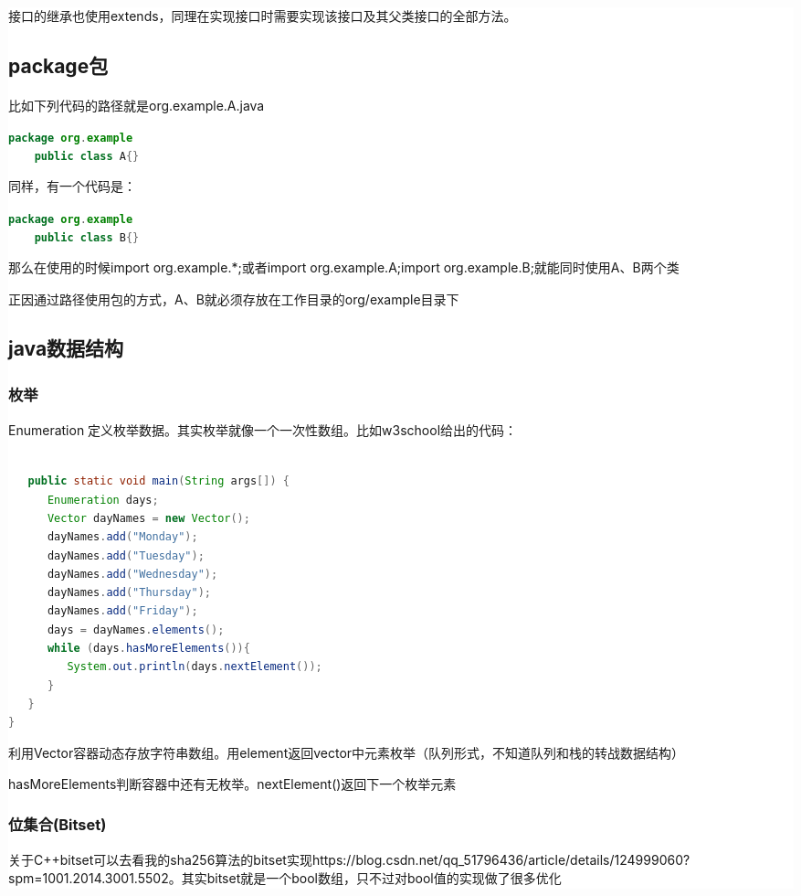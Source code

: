 接口的继承也使用extends，同理在实现接口时需要实现该接口及其父类接口的全部方法。

## package包

比如下列代码的路径就是org.example.A.java

```java
package org.example
    public class A{}
```

同样，有一个代码是：

```java
package org.example
    public class B{}
```

那么在使用的时候import org.example.*;或者import org.example.A;import org.example.B;就能同时使用A、B两个类

正因通过路径使用包的方式，A、B就必须存放在工作目录的org/example目录下



## java数据结构

### 枚举

Enumeration 定义枚举数据。其实枚举就像一个一次性数组。比如w3school给出的代码：

```java

   public static void main(String args[]) {
      Enumeration days;
      Vector dayNames = new Vector();
      dayNames.add("Monday");
      dayNames.add("Tuesday");
      dayNames.add("Wednesday");
      dayNames.add("Thursday");
      dayNames.add("Friday");
      days = dayNames.elements();
      while (days.hasMoreElements()){
         System.out.println(days.nextElement()); 
      }
   }
}
```

利用Vector容器动态存放字符串数组。用element返回vector中元素枚举（队列形式，不知道队列和栈的转战数据结构）

hasMoreElements判断容器中还有无枚举。nextElement()返回下一个枚举元素

### 位集合(Bitset)

关于C++bitset可以去看我的sha256算法的bitset实现https://blog.csdn.net/qq_51796436/article/details/124999060?spm=1001.2014.3001.5502。其实bitset就是一个bool数组，只不过对bool值的实现做了很多优化
